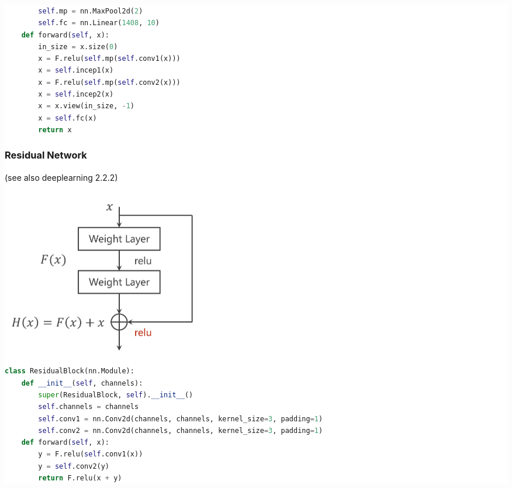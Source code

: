 ```python
        self.mp = nn.MaxPool2d(2)
        self.fc = nn.Linear(1408, 10)
    def forward(self, x):
        in_size = x.size(0)
        x = F.relu(self.mp(self.conv1(x)))
        x = self.incep1(x)
        x = F.relu(self.mp(self.conv2(x)))
        x = self.incep2(x)
        x = x.view(in_size, -1)
        x = self.fc(x)
        return x
```

### Residual Network

(see also deeplearning 2.2.2)

<img src="PytorchNotes.assets/image-20200823202726569.png" alt="image-20200823202726569" style="zoom: 50%;" />

```python
class ResidualBlock(nn.Module):
    def __init__(self, channels):
        super(ResidualBlock, self).__init__()
        self.channels = channels
        self.conv1 = nn.Conv2d(channels, channels, kernel_size=3, padding=1)
        self.conv2 = nn.Conv2d(channels, channels, kernel_size=3, padding=1)
    def forward(self, x):
        y = F.relu(self.conv1(x))
        y = self.conv2(y)
        return F.relu(x + y)
```
